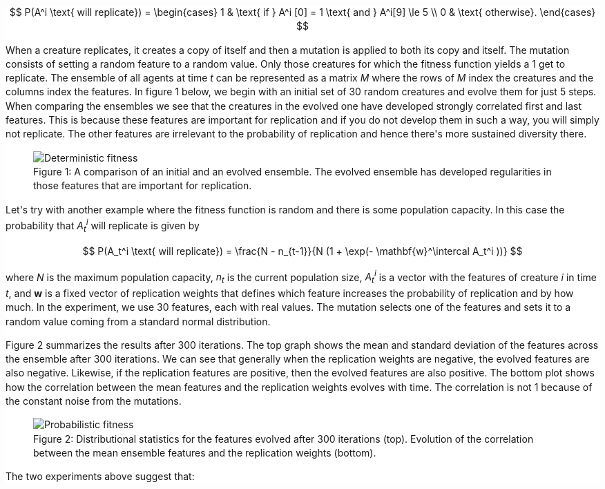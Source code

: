 $$
P(A^i \text{ will replicate}) = 
\begin{cases}
1 & \text{ if } A^i [0] = 1 \text{ and } A^i[9] \le 5 \\
0 & \text{ otherwise}. 
\end{cases}
$$

When a creature replicates, it creates a copy of itself and then a mutation is applied to both its copy and itself. The mutation consists of setting a random feature to a random value. Only those creatures for which the fitness function yields a $1$ get to replicate. The ensemble of all agents at time $t$ can be represented as a matrix $M$ where the rows of $M$ index the creatures and the columns index the features. In figure 1 below, we begin with an initial set of $30$ random creatures and evolve them for just $5$ steps. When comparing the ensembles we see that the creatures in the evolved one have developed strongly correlated first and last features. This is because these features are important for replication and if you do not develop them in such a way, you will simply not replicate. The other features are irrelevant to the probability of replication and hence there's more sustained diversity there.

<figure>
    <img class='small_img' src="/images/deterministic_fitness.svg" alt="Deterministic fitness" width="1200">
    <figcaption>Figure 1: A comparison of an initial and an evolved ensemble. The evolved ensemble has developed regularities in those features that are important for replication.</figcaption>
</figure>

Let's try with another example where the fitness function is random and there is some population capacity. In this case the probability that $A^i_t$ will replicate is given by

$$
P(A_t^i \text{ will replicate}) = \frac{N - n_{t-1}}{N (1 + \exp(- \mathbf{w}^\intercal A_t^i ))}
$$

where $N$ is the maximum population capacity, $n_t$ is the current population size, $A_t^i$ is a vector with the features of creature $i$ in time $t$, and $\mathbf{w}$ is a fixed vector of replication weights that defines which feature increases the probability of replication and by how much. In the experiment, we use $30$ features, each with real values. The mutation selects one of the features and sets it to a random value coming from a standard normal distribution. 

Figure 2 summarizes the results after 300 iterations. The top graph shows the mean and standard deviation of the features across the ensemble after 300 iterations. We can see that generally when the replication weights are negative, the evolved features are also negative. Likewise, if the replication features are positive, then the evolved features are also positive. The bottom plot shows how the correlation between the mean features and the replication weights evolves with time. The correlation is not $1$ because of the constant noise from the mutations.

<figure>
    <img class='img' src="/images/probabilistic_fitness.svg" alt="Probabilistic fitness" width="1200">
    <figcaption>Figure 2: Distributional statistics for the features evolved after 300 iterations (top). Evolution of the correlation between the mean ensemble features and the replication weights (bottom).</figcaption>
</figure>

The two experiments above suggest that:
